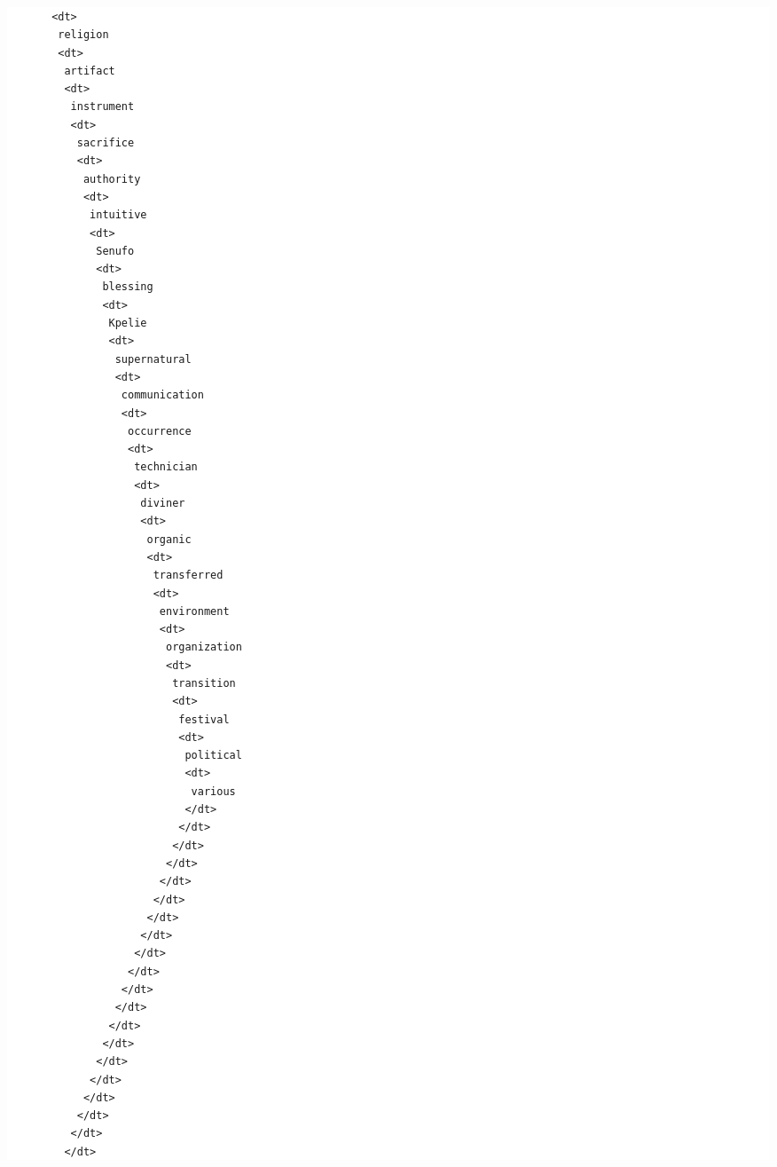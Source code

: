            <dt>
            religion
            <dt>
             artifact
             <dt>
              instrument
              <dt>
               sacrifice
               <dt>
                authority
                <dt>
                 intuitive
                 <dt>
                  Senufo
                  <dt>
                   blessing
                   <dt>
                    Kpelie
                    <dt>
                     supernatural
                     <dt>
                      communication
                      <dt>
                       occurrence
                       <dt>
                        technician
                        <dt>
                         diviner
                         <dt>
                          organic
                          <dt>
                           transferred
                           <dt>
                            environment
                            <dt>
                             organization
                             <dt>
                              transition
                              <dt>
                               festival
                               <dt>
                                political
                                <dt>
                                 various
                                </dt>
                               </dt>
                              </dt>
                             </dt>
                            </dt>
                           </dt>
                          </dt>
                         </dt>
                        </dt>
                       </dt>
                      </dt>
                     </dt>
                    </dt>
                   </dt>
                  </dt>
                 </dt>
                </dt>
               </dt>
              </dt>
             </dt>
